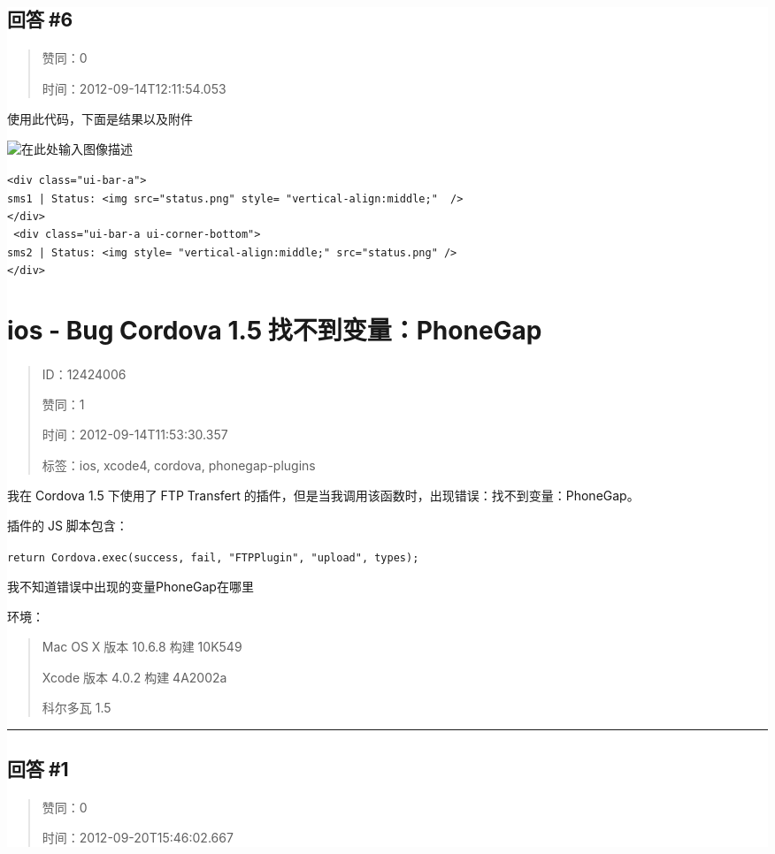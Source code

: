 ## 回答 #6

> 赞同：0
> 
> 时间：2012-09-14T12:11:54.053

使用此代码，下面是结果以及附件

![在此处输入图像描述](../Images/a4c03fa49440dd9f60391ecf61bd1a81.png)

```
<div class="ui-bar-a">
sms1 | Status: <img src="status.png" style= "vertical-align:middle;"  />
</div>
 <div class="ui-bar-a ui-corner-bottom">
sms2 | Status: <img style= "vertical-align:middle;" src="status.png" />
</div> 
```

# ios - Bug Cordova 1.5 找不到变量：PhoneGap

> ID：12424006
> 
> 赞同：1
> 
> 时间：2012-09-14T11:53:30.357
> 
> 标签：ios, xcode4, cordova, phonegap-plugins

我在 Cordova 1.5 下使用了 FTP Transfert 的插件，但是当我调用该函数时，出现错误：找不到变量：PhoneGap。

插件的 JS 脚本包含：

```
return Cordova.exec(success, fail, "FTPPlugin", "upload", types); 
```

我不知道错误中出现的变量PhoneGap在哪里

环境：

> Mac OS X 版本 10.6.8 构建 10K549
> 
> Xcode 版本 4.0.2 构建 4A2002a
> 
> 科尔多瓦 1.5

* * *

## 回答 #1

> 赞同：0
> 
> 时间：2012-09-20T15:46:02.667
